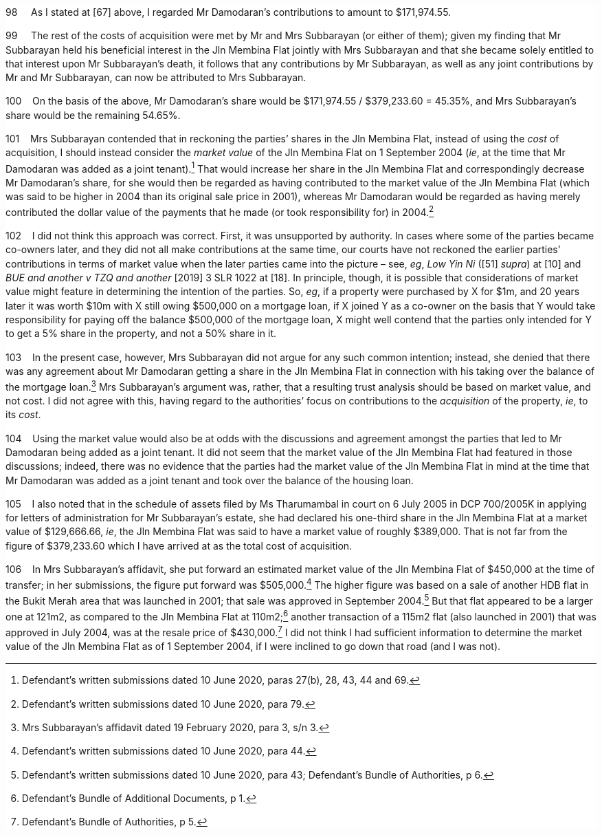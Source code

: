   
  

98     As I stated at \[67\] above, I regarded Mr Damodaran’s contributions to amount to $171,974.55.

99     The rest of the costs of acquisition were met by Mr and Mrs Subbarayan (or either of them); given my finding that Mr Subbarayan held his beneficial interest in the Jln Membina Flat jointly with Mrs Subbarayan and that she became solely entitled to that interest upon Mr Subbarayan’s death, it follows that any contributions by Mr Subbarayan, as well as any joint contributions by Mr and Mr Subbarayan, can now be attributed to Mrs Subbarayan.

100    On the basis of the above, Mr Damodaran’s share would be $171,974.55 / $379,233.60 = 45.35%, and Mrs Subbarayan’s share would be the remaining 54.65%.

101    Mrs Subbarayan contended that in reckoning the parties’ shares in the Jln Membina Flat, instead of using the _cost_ of acquisition, I should instead consider the _market value_ of the Jln Membina Flat on 1 September 2004 (_ie_, at the time that Mr Damodaran was added as a joint tenant).[^84] That would increase her share in the Jln Membina Flat and correspondingly decrease Mr Damodaran’s share, for she would then be regarded as having contributed to the market value of the Jln Membina Flat (which was said to be higher in 2004 than its original sale price in 2001), whereas Mr Damodaran would be regarded as having merely contributed the dollar value of the payments that he made (or took responsibility for) in 2004.[^85]

102    I did not think this approach was correct. First, it was unsupported by authority. In cases where some of the parties became co-owners later, and they did not all make contributions at the same time, our courts have not reckoned the earlier parties’ contributions in terms of market value when the later parties came into the picture – see, _eg_, _Low Yin Ni_ (\[51\] _supra_) at \[10\] and _BUE and another v TZQ and another_ <span class="citation">\[2019\] 3 SLR 1022</span> at \[18\]. In principle, though, it is possible that considerations of market value might feature in determining the intention of the parties. So, _eg_, if a property were purchased by X for $1m, and 20 years later it was worth $10m with X still owing $500,000 on a mortgage loan, if X joined Y as a co-owner on the basis that Y would take responsibility for paying off the balance $500,000 of the mortgage loan, X might well contend that the parties only intended for Y to get a 5% share in the property, and not a 50% share in it.

103    In the present case, however, Mrs Subbarayan did not argue for any such common intention; instead, she denied that there was any agreement about Mr Damodaran getting a share in the Jln Membina Flat in connection with his taking over the balance of the mortgage loan.[^86] Mrs Subbarayan’s argument was, rather, that a resulting trust analysis should be based on market value, and not cost. I did not agree with this, having regard to the authorities’ focus on contributions to the _acquisition_ of the property, _ie_, to its _cost_.

104    Using the market value would also be at odds with the discussions and agreement amongst the parties that led to Mr Damodaran being added as a joint tenant. It did not seem that the market value of the Jln Membina Flat had featured in those discussions; indeed, there was no evidence that the parties had the market value of the Jln Membina Flat in mind at the time that Mr Damodaran was added as a joint tenant and took over the balance of the housing loan.

105    I also noted that in the schedule of assets filed by Ms Tharumambal in court on 6 July 2005 in DCP 700/2005K in applying for letters of administration for Mr Subbarayan’s estate, she had declared his one-third share in the Jln Membina Flat at a market value of $129,666.66, _ie_, the Jln Membina Flat was said to have a market value of roughly $389,000. That is not far from the figure of $379,233.60 which I have arrived at as the total cost of acquisition.

106    In Mrs Subbarayan’s affidavit, she put forward an estimated market value of the Jln Membina Flat of $450,000 at the time of transfer; in her submissions, the figure put forward was $505,000.[^87] The higher figure was based on a sale of another HDB flat in the Bukit Merah area that was launched in 2001; that sale was approved in September 2004.[^88] But that flat appeared to be a larger one at 121m2, as compared to the Jln Membina Flat at 110m2;[^89] another transaction of a 115m2 flat (also launched in 2001) that was approved in July 2004, was at the resale price of $430,000.[^90] I did not think I had sufficient information to determine the market value of the Jln Membina Flat as of 1 September 2004, if I were inclined to go down that road (and I was not).


[^1]: Mrs Subbarayan’s affidavit dated 19 February 2020, para 6; Mr Damodaran’s affidavit dated 3 February 2020, para 4.
[^2]: Mr Damodaran’s affidavit dated 3 February 2020, para 13.
[^3]: Mr Damodaran’s affidavit dated 3 February 2020, para 4.
[^4]: Mr Damodaran’s affidavit dated 3 February 2020, p 14.
[^5]: Mr Damodaran’s affidavit dated 3 February 2020, p 14.
[^6]: Mr Damodaran’s affidavit dated 3 February 2020, pp 20–26.
[^7]: Mr Damodaran’s affidavit dated 3 February 2020, pp 15–16.
[^8]: Mrs Subbarayan’s affidavit dated 19 February 2020, p 32 and para 21.
[^9]: Mrs Subbarayan’s affidavit dated 19 February 2020, paras 5 and 25.
[^10]: Mr Damodaran’s affidavit dated 3 February 2020, pp 32–36; Mrs Subbarayan’s affidavit dated 19 February 2020, paras 16–17.
[^11]: Mrs Subbarayan’s affidavit dated 19 February 2020, pp 23–30.
[^12]: Mr Damodaran’s affidavit dated 3 February 2020, p 43.
[^13]: Mr Damodaran’s affidavit dated 3 February 2020, p 44.
[^14]: Plaintiff’s written submissions dated 10 June 2020, paras 74–75.
[^15]: Mrs Subbarayan’s affidavit dated 19 February 2020, para 27.
[^16]: Defendant’s written submissions dated 10 June 2020, paras 28 and 78–79.
[^17]: Defendant’s written submissions dated 10 June 2020, para 80.
[^18]: Defendant’s written submissions dated 10 June 2020, paras 29 and 81.
[^19]: Letter from Island Law LLC to the Supreme Court Registry dated 30 July 2020, para 2.
[^20]: Letter from Island Law LLC to the Supreme Court Registry dated 30 July 2020, para 3.
[^21]: Defendant’s written submissions dated 10 June 2020, para 13.
[^22]: Mrs Subbarayan’s affidavit dated 19 February 2020, para 6.
[^23]: Mr Damodaran’s affidavit dated 3 February 2020, pp 15–16.
[^24]: Mrs Subbarayan’s affidavit dated 19 February 2020, para 6.
[^25]: Defendant’s written submissions dated 10 June 2020, para 19.
[^26]: Defendant’s written submissions dated 10 June 2020, para 20.
[^27]: Defendant’s written submissions dated 10 June 2020, para 20.
[^28]: Mr Damodaran’s affidavit dated 3 February 2020, para 14.
[^29]: Plaintiff’s written submissions dated 10 June 2020, paras 50–51.
[^30]: Mrs Subbarayan’s affidavit dated 19 February 2020, para 7.
[^31]: Mrs Subbarayan’s affidavit dated 19 February 2020, p 16.
[^32]: Mrs Subbarayan’s affidavit dated 19 February 2020, para 3, s/n 5.
[^33]: Mrs Subbarayan’s affidavit dated 19 February 2020, para 3, s/n 2 and para 6; Mr Damodaran’s affidavit dated 3 February 2020, para 6.
[^34]: Plaintiff’s written submissions dated 10 June 2020, para 31.
[^35]: Mr Damodaran’s affidavit dated 3 February 2020, paras 8–9 and p 17.
[^36]: Mr Damodaran’s affidavit dated 3 February 2020, para 9.
[^37]: Mr Damodaran’s affidavit dated 3 February 2020, para 9.
[^38]: Mrs Subbarayan’s affidavit dated 19 February 2020, para 3, s/n 3.
[^39]: Defendant’s written submissions dated 10 June 2020, paras 25, 45 and 65.
[^40]: Defendant’s written submissions dated 10 June 2020, para 70.
[^41]: Mr Damodaran’s affidavit dated 3 February 2020, para 10.
[^42]: Mr Damodaran’s affidavit dated 3 February 2020, p 14.
[^43]: Mr Damodaran’s affidavit dated 13 April 2020, p 153.
[^44]: Mr Damodaran’s affidavit dated 13 April 2020, p 156.
[^45]: Mr Damodaran’s affidavit dated 3 February 2020, p 47.
[^46]: Mrs Subbarayan’s affidavit dated 19 February 2020, p 32.
[^47]: Mrs Subbarayan’s affidavit dated 19 February 2020, p 33.
[^48]: Mrs Subbarayan’s affidavit dated 19 February 2020, p 34.
[^49]: Mr Damodaran’s affidavit dated 13 April 2020, p 156.
[^50]: Mr Damodaran’s affidavit dated 3 February 2020, paras 7–8.
[^51]: Mr Damodaran’s affidavit dated 13 April 2020, p 153.
[^52]: Mrs Subbarayan’s affidavit dated 19 February 2020, p 16.
[^53]: Mrs Subbarayan’s affidavit dated 19 February 2020, p 37.
[^54]: Mrs Subbarayan’s affidavit dated 19 February 2020, para 3, s/n 2 and para 6; Mr Damodaran’s affidavit dated 3 February 2020, para 6.
[^55]: Mr Damodaran’s affidavit dated 3 February 2020, p 17.
[^56]: Mrs Subbarayan’s affidavit dated 19 February 2020, para 3, s/n 2.
[^57]: Mr Damodaran’s affidavit dated 3 February 2020, para 9.
[^58]: Mr Damodaran’s affidavit dated 3 February 2020, para 9.
[^59]: Mr Damodaran’s affidavit dated 3 February 2020, para 11.
[^60]: Mr Damodaran’s affidavit dated 3 February 2020, p 18.
[^61]: Mr Damodaran’s affidavit dated 13 April 2020, p 157.
[^62]: Mr Damodaran’s affidavit dated 13 April 2020, para 10.
[^63]: Mrs Subbarayan’s affidavit dated 19 February 2020, pp 33–34.
[^64]: Defendant’s Bundle of Additional Documents, p 1.
[^65]: Mrs Subbarayan’s affidavit dated 19 February 2020, pp 33–34.
[^66]: Mr Damodaran’s affidavit dated 3 February 2020, para 13.
[^67]: Mrs Subbarayan’s affidavit dated 19 February 2020, para 3, s/n 4; para 11; and p 16.
[^68]: Mr Damodaran’s affidavit dated 3 February 2020, pp 15–16.
[^69]: Mrs Subbarayan’s affidavit dated 19 February 2020, pp 15–16.
[^70]: Mr Damodaran’s affidavit dated 3 February 2020, p 14.
[^71]: Mrs Subbarayan’s affidavit dated 19 February 2020, p 16.
[^72]: Mr Damodaran’s affidavit dated 3 February 2020, pp 20–26.
[^73]: Mr Damodaran’s affidavit dated 3 February 2020, p 21.
[^74]: Mr Damodaran’s affidavit dated 3 February 2020, pp 19 and 23–26.
[^75]: Mr Damodaran’s affidavit dated 3 February 2020, p 19.
[^76]: Mr Damodaran’s affidavit dated 3 February 2020, p 20.
[^77]: Mrs Subbarayan’s affidavit dated 19 February 2020, para 3, s/n 4; Mr Damodaran’s affidavit dated 3 February 2020, p 20.
[^78]: Mr Damodaran’s affidavit dated 13 April 2020, pp 27–32.
[^79]: Mr Damodaran’s affidavit dated 3 February 2020, p 19.
[^80]: Plaintiff’s written submissions dated 10 June 2020, para 47.
[^81]: Mr Damodaran’s affidavit dated 3 February 2020, para 13.
[^82]: Plaintiff’s written submissions dated 10 June 2020, paras 48–49.
[^83]: Plaintiff’s written submissions dated 10 June 2020, para 56.
[^84]: Defendant’s written submissions dated 10 June 2020, paras 27(b), 28, 43, 44 and 69.
[^85]: Defendant’s written submissions dated 10 June 2020, para 79.
[^86]: Mrs Subbarayan’s affidavit dated 19 February 2020, para 3, s/n 3.
[^87]: Defendant’s written submissions dated 10 June 2020, para 44.
[^88]: Defendant’s written submissions dated 10 June 2020, para 43; Defendant’s Bundle of Authorities, p 6.
[^89]: Defendant’s Bundle of Additional Documents, p 1.
[^90]: Defendant’s Bundle of Authorities, p 5.
[^91]: Defendant’s written submissions dated 10 June 2020, para 76.
[^92]: Mr Damodaran’s affidavit dated 13 April 2020, pp 27–32.
[^93]: Mrs Subbarayan’s affidavit dated 19 February 2020, para 12; Defendant’s Bundle of Documents, pp 1–7; Defendant’s written submissions dated 10 June 2020, para 23.
[^94]: Mrs Subbarayan’s affidavit dated 19 February 2020, para 22.
[^95]: Defendant’s written submissions dated 10 June 2020, para 25.